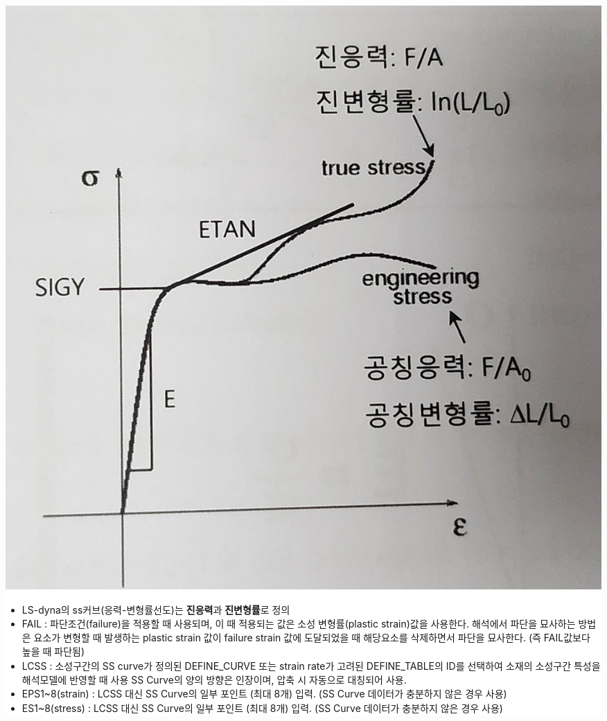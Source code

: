   ![SIGY, ETAN, 진응력, 공칭응력을 설명하는 ss curve](images/True_stress_Engineering_stress.jpg)
- LS-dyna의 ss커브(응력-변형률선도)는 **진응력**과 **진변형률**로 정의
- FAIL : 파단조건(failure)을 적용할 때 사용되며, 이 때 적용되는 값은 소성 변형률(plastic strain)값을 사용한다.
  해석에서 파단을 묘사하는 방법은 요소가 변형할 때 발생하는 plastic strain 값이 failure strain 값에 도달되었을 때 해당요소를 삭제하면서 파단을 묘사한다. (즉 FAIL값보다 높을 때 파단됨)
- LCSS : 소성구간의 SS curve가 정의된 DEFINE_CURVE 또는 strain rate가 고려된 DEFINE_TABLE의 ID를 선택하여 소재의 소성구간 특성을 해석모델에 반영할 때 사용
  SS Curve의 양의 방향은 인장이며, 압축 시 자동으로 대칭되어 사용.
- EPS1~8(strain) : LCSS 대신 SS Curve의 일부 포인트 (최대 8개) 입력. (SS Curve 데이터가 충분하지 않은 경우 사용)
- ES1~8(stress) : LCSS 대신 SS Curve의 일부 포인트 (최대 8개) 입력. (SS Curve 데이터가 충분하지 않은 경우 사용)
